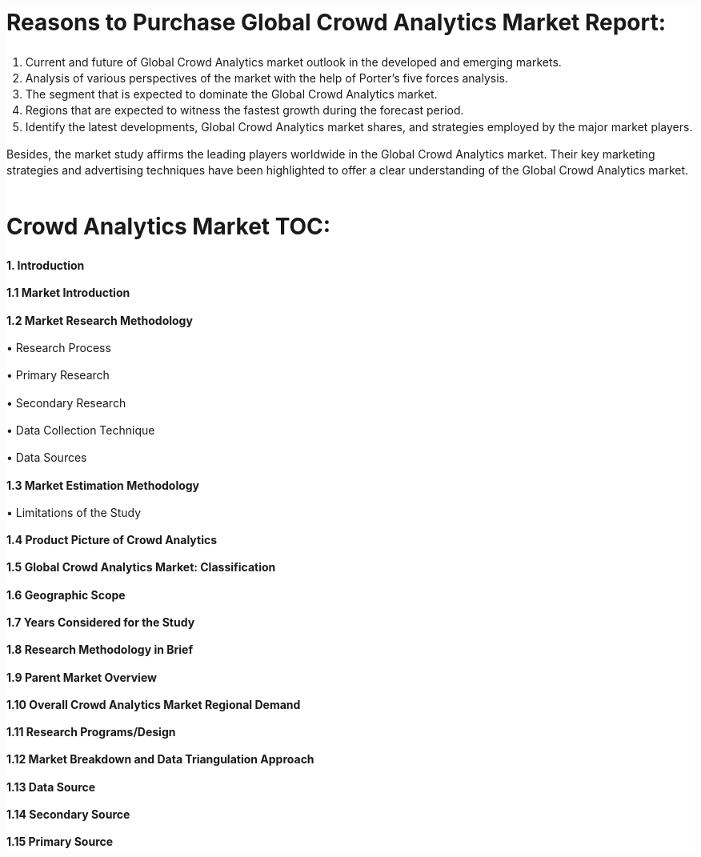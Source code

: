 # <strong>Reasons to Purchase Global Crowd Analytics Market Report:</strong>
1. Current and future of Global Crowd Analytics market outlook in the developed and emerging markets.
2. Analysis of various perspectives of the market with the help of Porter’s five forces analysis.
3. The segment that is expected to dominate the Global Crowd Analytics market.
4. Regions that are expected to witness the fastest growth during the forecast period.
5. Identify the latest developments, Global Crowd Analytics market shares, and strategies employed by the major market players.

Besides, the market study affirms the leading players worldwide in the Global Crowd Analytics market. Their key marketing strategies and advertising techniques have been highlighted to offer a clear understanding of the Global Crowd Analytics market.

# <strong>Crowd Analytics Market TOC:</strong>

<strong>1. Introduction</strong>

<strong>1.1 Market Introduction</strong>

<strong>1.2 Market Research Methodology</strong>

• Research Process

• Primary Research

• Secondary Research

• Data Collection Technique

• Data Sources

<strong>1.3 Market Estimation Methodology</strong>

• Limitations of the Study

<strong>1.4 Product Picture of Crowd Analytics</strong>

<strong>1.5 Global Crowd Analytics Market: Classification</strong>

<strong>1.6 Geographic Scope</strong>

<strong>1.7 Years Considered for the Study</strong>

<strong>1.8 Research Methodology in Brief</strong>

<strong>1.9 Parent Market Overview</strong>

<strong>1.10 Overall Crowd Analytics Market Regional Demand</strong>

<strong>1.11 Research Programs/Design</strong>

<strong>1.12 Market Breakdown and Data Triangulation Approach</strong>

<strong>1.13 Data Source</strong>

<strong>1.14 Secondary Source</strong>

<strong>1.15 Primary Source</strong>
